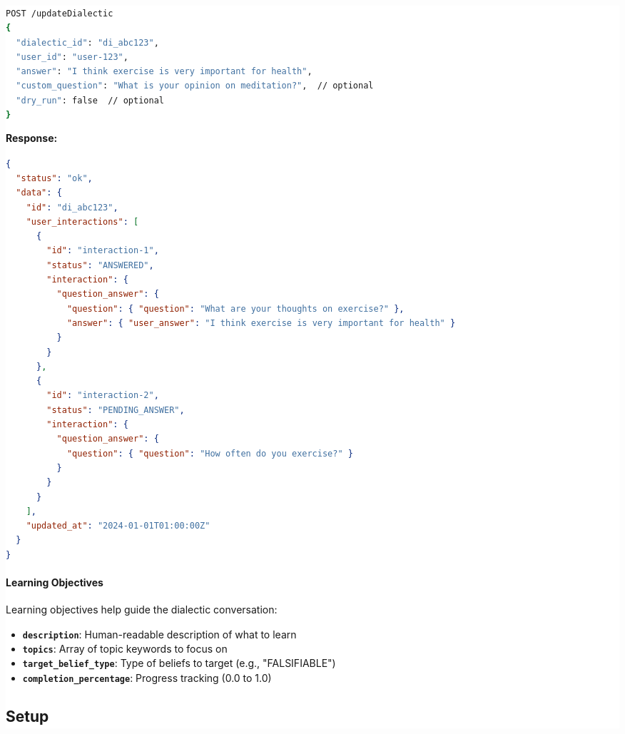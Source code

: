 ```bash
POST /updateDialectic
{
  "dialectic_id": "di_abc123",
  "user_id": "user-123",
  "answer": "I think exercise is very important for health",
  "custom_question": "What is your opinion on meditation?",  // optional
  "dry_run": false  // optional
}
```

**Response:**
```json
{
  "status": "ok",
  "data": {
    "id": "di_abc123",
    "user_interactions": [
      {
        "id": "interaction-1",
        "status": "ANSWERED",
        "interaction": {
          "question_answer": {
            "question": { "question": "What are your thoughts on exercise?" },
            "answer": { "user_answer": "I think exercise is very important for health" }
          }
        }
      },
      {
        "id": "interaction-2",
        "status": "PENDING_ANSWER",
        "interaction": {
          "question_answer": {
            "question": { "question": "How often do you exercise?" }
          }
        }
      }
    ],
    "updated_at": "2024-01-01T01:00:00Z"
  }
}
```

#### Learning Objectives

Learning objectives help guide the dialectic conversation:

- **`description`**: Human-readable description of what to learn
- **`topics`**: Array of topic keywords to focus on
- **`target_belief_type`**: Type of beliefs to target (e.g., "FALSIFIABLE")
- **`completion_percentage`**: Progress tracking (0.0 to 1.0)

## Setup
